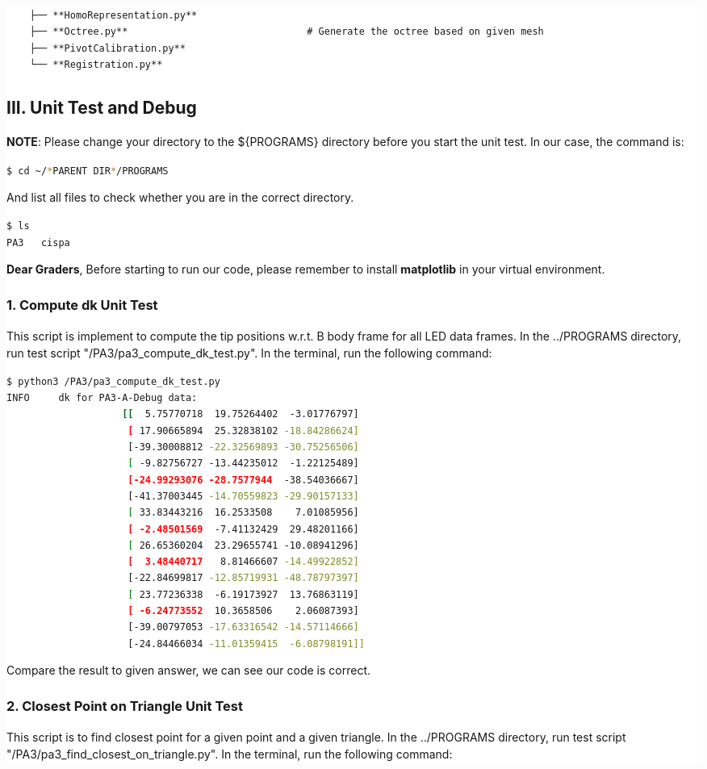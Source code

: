         ├── **HomoRepresentation.py**
        ├── **Octree.py**								# Generate the octree based on given mesh
        ├── **PivotCalibration.py**
        └── **Registration.py**				

## III. Unit Test and Debug

**NOTE**: Please change your directory to the ${PROGRAMS} directory before you start the unit test. In our case, the command is:

```bash
$ cd ~/*PARENT DIR*/PROGRAMS
```

And list all files to check whether you are in the correct directory.

```bash
$ ls
PA3   cispa
```

**Dear Graders**, Before starting to run our code, please remember to install **matplotlib** in your virtual environment. 

### 1. Compute dk Unit Test 

This script is implement to compute the tip positions w.r.t. B body frame for all LED data frames. In the ../PROGRAMS directory, run test script "/PA3/pa3_compute_dk_test.py". In the terminal, run the following command:

```bash
$ python3 /PA3/pa3_compute_dk_test.py
INFO     dk for PA3-A-Debug data:                                                                 
                    [[  5.75770718  19.75264402  -3.01776797]           
                     [ 17.90665894  25.32838102 -18.84286624]
                     [-39.30008812 -22.32569893 -30.75256506]
                     [ -9.82756727 -13.44235012  -1.22125489]
                     [-24.99293076 -28.7577944  -38.54036667]
                     [-41.37003445 -14.70559823 -29.90157133]
                     [ 33.83443216  16.2533508    7.01085956]
                     [ -2.48501569  -7.41132429  29.48201166]
                     [ 26.65360204  23.29655741 -10.08941296]
                     [  3.48440717   8.81466607 -14.49922852]
                     [-22.84699817 -12.85719931 -48.78797397]
                     [ 23.77236338  -6.19173927  13.76863119]
                     [ -6.24773552  10.3658506    2.06087393]
                     [-39.00797053 -17.63316542 -14.57114666]         
                     [-24.84466034 -11.01359415  -6.08798191]] 
```

Compare the result to given answer, we can see our code is correct.

### 2. Closest Point on Triangle Unit Test

This script is to find closest point for a given point and a given triangle. In the ../PROGRAMS directory, run test script "/PA3/pa3_find_closest_on_triangle.py". In the terminal, run the following command:
